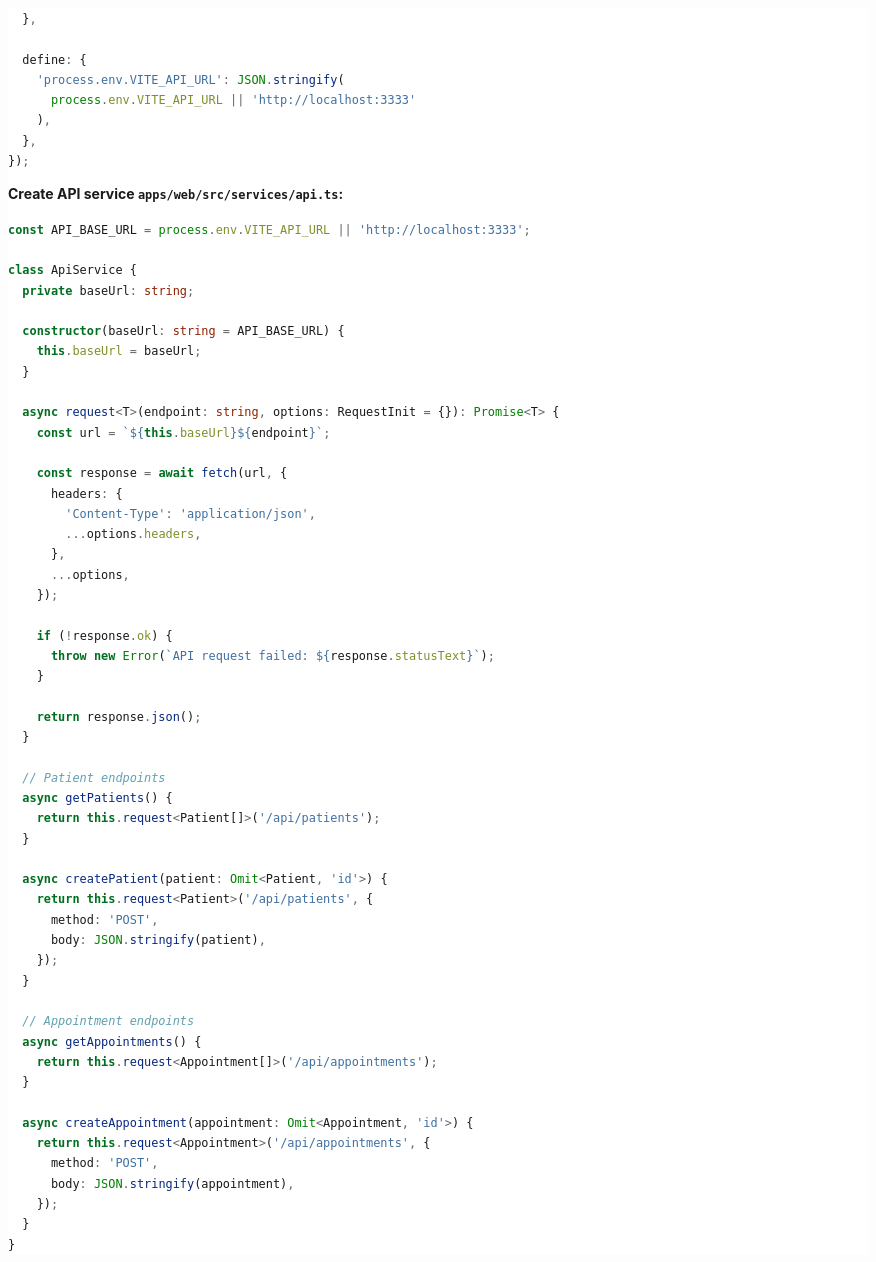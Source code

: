```typescript
  },

  define: {
    'process.env.VITE_API_URL': JSON.stringify(
      process.env.VITE_API_URL || 'http://localhost:3333'
    ),
  },
});
```

**Create API service `apps/web/src/services/api.ts`:**
```typescript
const API_BASE_URL = process.env.VITE_API_URL || 'http://localhost:3333';

class ApiService {
  private baseUrl: string;

  constructor(baseUrl: string = API_BASE_URL) {
    this.baseUrl = baseUrl;
  }

  async request<T>(endpoint: string, options: RequestInit = {}): Promise<T> {
    const url = `${this.baseUrl}${endpoint}`;
    
    const response = await fetch(url, {
      headers: {
        'Content-Type': 'application/json',
        ...options.headers,
      },
      ...options,
    });

    if (!response.ok) {
      throw new Error(`API request failed: ${response.statusText}`);
    }

    return response.json();
  }

  // Patient endpoints
  async getPatients() {
    return this.request<Patient[]>('/api/patients');
  }

  async createPatient(patient: Omit<Patient, 'id'>) {
    return this.request<Patient>('/api/patients', {
      method: 'POST',
      body: JSON.stringify(patient),
    });
  }

  // Appointment endpoints
  async getAppointments() {
    return this.request<Appointment[]>('/api/appointments');
  }

  async createAppointment(appointment: Omit<Appointment, 'id'>) {
    return this.request<Appointment>('/api/appointments', {
      method: 'POST',
      body: JSON.stringify(appointment),
    });
  }
}

```